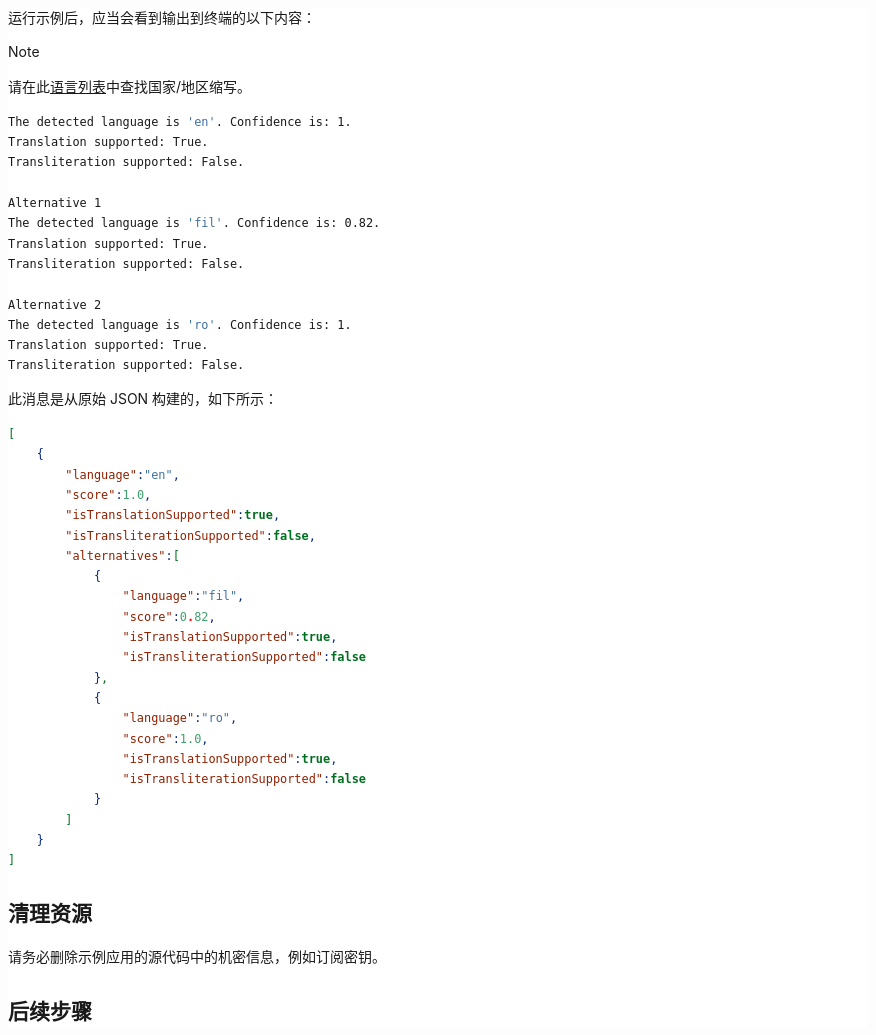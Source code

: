 运行示例后，应当会看到输出到终端的以下内容：

> [!NOTE]
> 请在此[语言列表](/cognitive-services/translator/language-support)中查找国家/地区缩写。

```bash
The detected language is 'en'. Confidence is: 1.
Translation supported: True.
Transliteration supported: False.

Alternative 1
The detected language is 'fil'. Confidence is: 0.82.
Translation supported: True.
Transliteration supported: False.

Alternative 2
The detected language is 'ro'. Confidence is: 1.
Translation supported: True.
Transliteration supported: False.
```

此消息是从原始 JSON 构建的，如下所示：

```json
[  
    {  
        "language":"en",
        "score":1.0,
        "isTranslationSupported":true,
        "isTransliterationSupported":false,
        "alternatives":[  
            {  
                "language":"fil",
                "score":0.82,
                "isTranslationSupported":true,
                "isTransliterationSupported":false
            },
            {  
                "language":"ro",
                "score":1.0,
                "isTranslationSupported":true,
                "isTransliterationSupported":false
            }
        ]
    }
]
```

## <a name="clean-up-resources"></a>清理资源

请务必删除示例应用的源代码中的机密信息，例如订阅密钥。

## <a name="next-steps"></a>后续步骤
